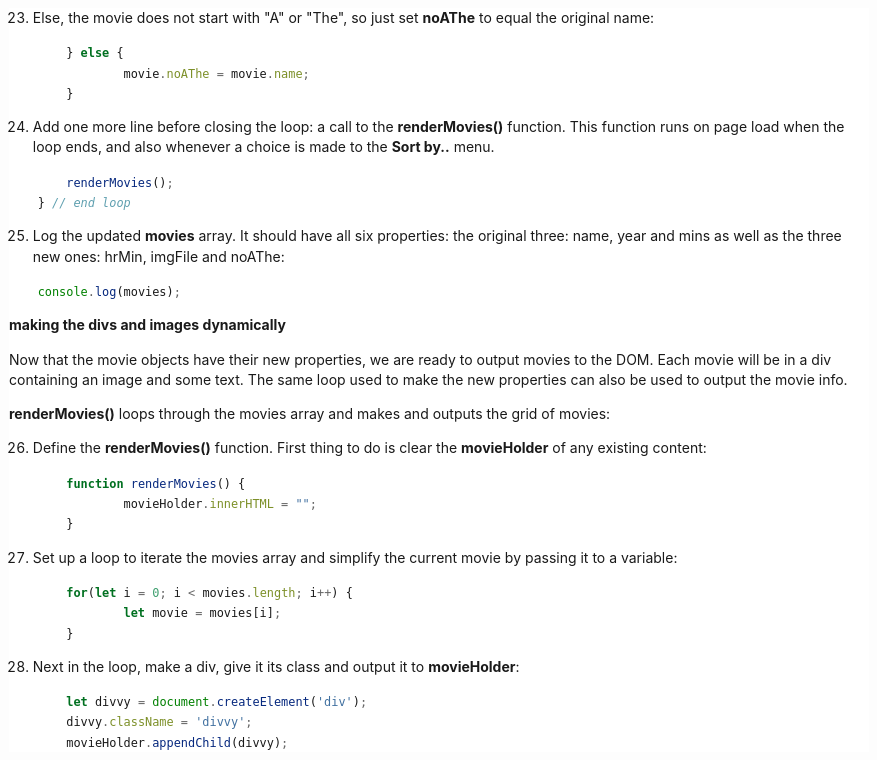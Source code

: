 23. Else, the movie does not start with "A" or "The", so just set **noAThe** to equal the original name:

```js
        } else {
                movie.noAThe = movie.name;
        }
```

24. Add one more line before closing the loop: a call to the **renderMovies()** function. This function runs on page load when the loop ends, and also whenever a choice is made to the **Sort by..** menu.

```js
        renderMovies();
    } // end loop
```

25. Log the updated **movies** array. It should have all six properties: the original three: name, year and mins as well as the three new ones: hrMin, imgFile and noAThe:

```js
    console.log(movies);
```

**making the divs and images dynamically**

Now that the movie objects have their new properties, we are ready to output movies to the DOM. Each movie will be in a div containing an image and some text. The same loop used to make the new properties can also be used to output the movie info.

**renderMovies()** loops through the movies array and makes and outputs the grid of movies:

26. Define the **renderMovies()** function. First thing to do is clear the **movieHolder** of any existing content:

```js
        function renderMovies() {
                movieHolder.innerHTML = "";
        }
```

27. Set up a loop to iterate the movies array and simplify the current movie by passing it to a variable:

```js
        for(let i = 0; i < movies.length; i++) {
                let movie = movies[i];
        }

```

28. Next in the loop, make a div, give it its class and output it to **movieHolder**:

```js
        let divvy = document.createElement('div');
        divvy.className = 'divvy';
        movieHolder.appendChild(divvy);
```
